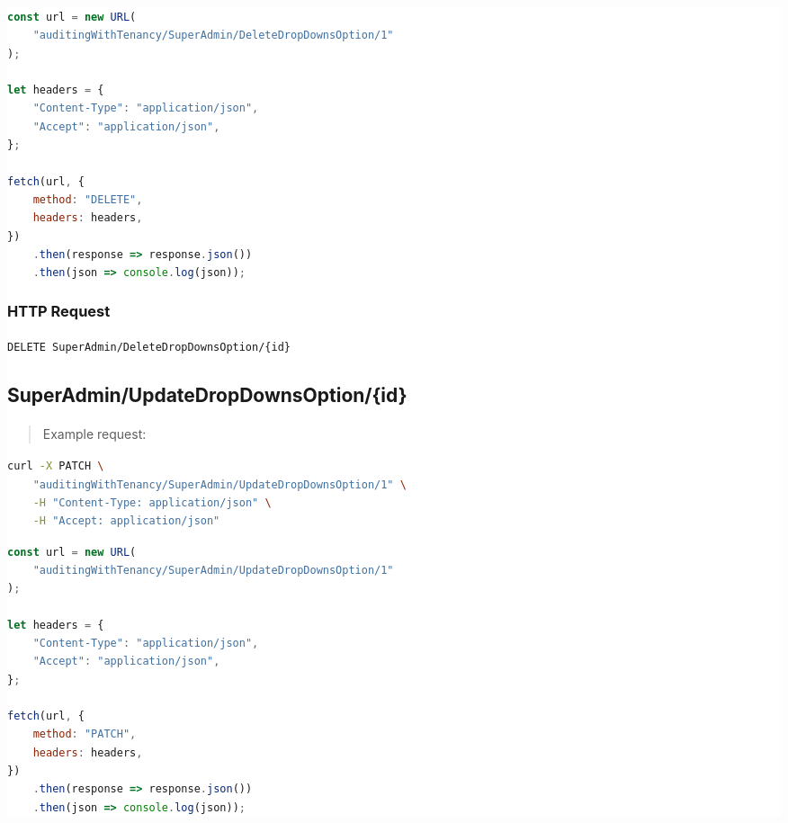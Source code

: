 ```javascript
const url = new URL(
    "auditingWithTenancy/SuperAdmin/DeleteDropDownsOption/1"
);

let headers = {
    "Content-Type": "application/json",
    "Accept": "application/json",
};

fetch(url, {
    method: "DELETE",
    headers: headers,
})
    .then(response => response.json())
    .then(json => console.log(json));
```



### HTTP Request
`DELETE SuperAdmin/DeleteDropDownsOption/{id}`





## SuperAdmin/UpdateDropDownsOption/{id}
> Example request:

```bash
curl -X PATCH \
    "auditingWithTenancy/SuperAdmin/UpdateDropDownsOption/1" \
    -H "Content-Type: application/json" \
    -H "Accept: application/json"
```

```javascript
const url = new URL(
    "auditingWithTenancy/SuperAdmin/UpdateDropDownsOption/1"
);

let headers = {
    "Content-Type": "application/json",
    "Accept": "application/json",
};

fetch(url, {
    method: "PATCH",
    headers: headers,
})
    .then(response => response.json())
    .then(json => console.log(json));
```
